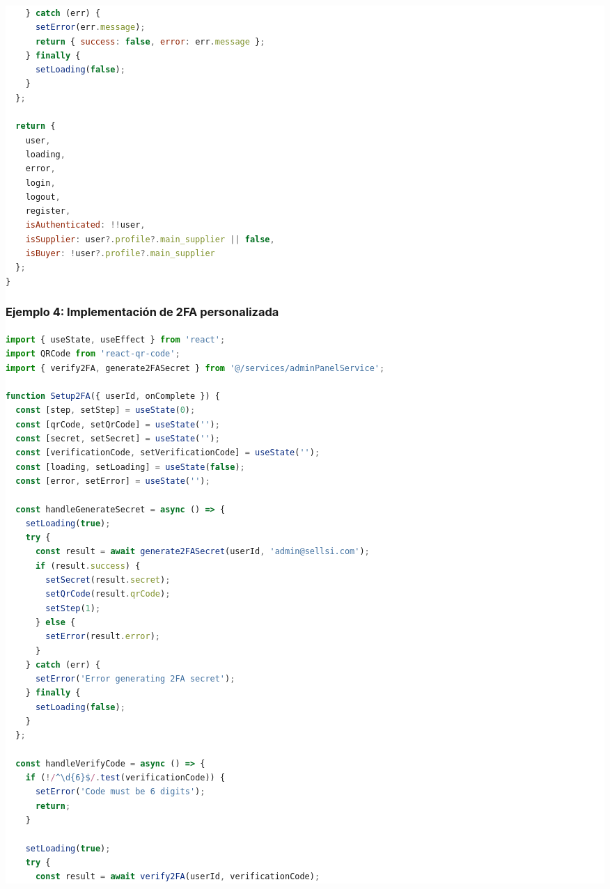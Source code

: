 ```jsx
    } catch (err) {
      setError(err.message);
      return { success: false, error: err.message };
    } finally {
      setLoading(false);
    }
  };

  return {
    user,
    loading,
    error,
    login,
    logout,
    register,
    isAuthenticated: !!user,
    isSupplier: user?.profile?.main_supplier || false,
    isBuyer: !user?.profile?.main_supplier
  };
}
```

### Ejemplo 4: Implementación de 2FA personalizada
```jsx
import { useState, useEffect } from 'react';
import QRCode from 'react-qr-code';
import { verify2FA, generate2FASecret } from '@/services/adminPanelService';

function Setup2FA({ userId, onComplete }) {
  const [step, setStep] = useState(0);
  const [qrCode, setQrCode] = useState('');
  const [secret, setSecret] = useState('');
  const [verificationCode, setVerificationCode] = useState('');
  const [loading, setLoading] = useState(false);
  const [error, setError] = useState('');

  const handleGenerateSecret = async () => {
    setLoading(true);
    try {
      const result = await generate2FASecret(userId, 'admin@sellsi.com');
      if (result.success) {
        setSecret(result.secret);
        setQrCode(result.qrCode);
        setStep(1);
      } else {
        setError(result.error);
      }
    } catch (err) {
      setError('Error generating 2FA secret');
    } finally {
      setLoading(false);
    }
  };

  const handleVerifyCode = async () => {
    if (!/^\d{6}$/.test(verificationCode)) {
      setError('Code must be 6 digits');
      return;
    }

    setLoading(true);
    try {
      const result = await verify2FA(userId, verificationCode);
```